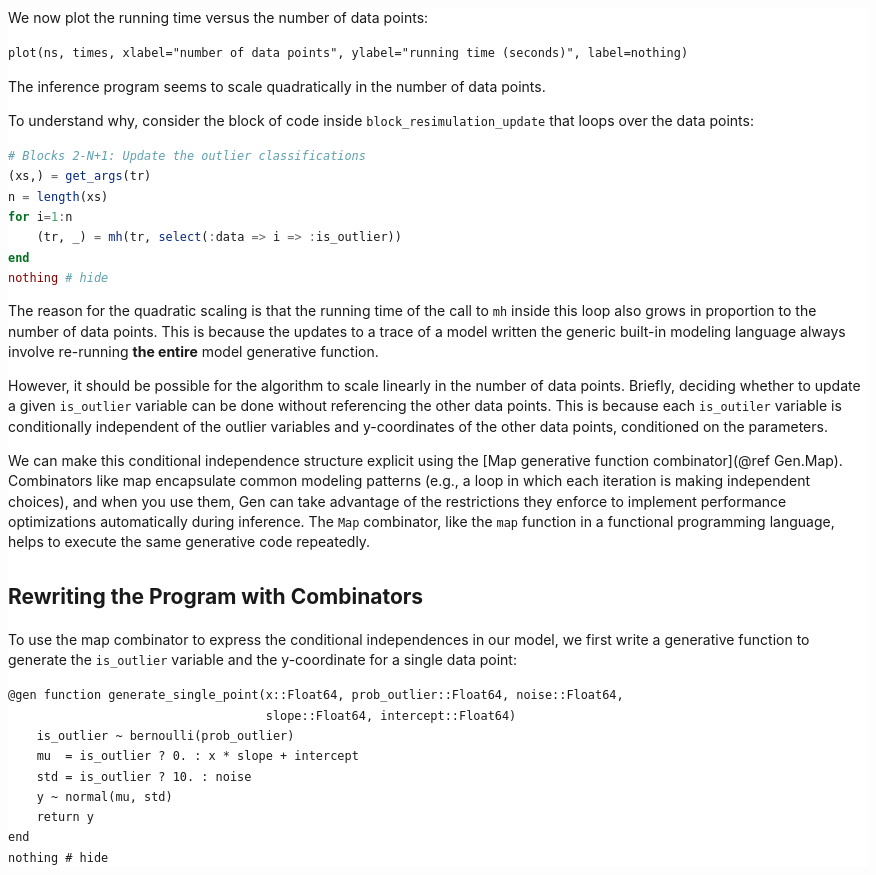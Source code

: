 We now plot the running time versus the number of data points:

```@example sml_tutorial
plot(ns, times, xlabel="number of data points", ylabel="running time (seconds)", label=nothing)
```

The inference program seems to scale quadratically in the number of data points.

To understand why, consider the block of code inside `block_resimulation_update` that loops over the data points:

```julia
# Blocks 2-N+1: Update the outlier classifications
(xs,) = get_args(tr)
n = length(xs)
for i=1:n
    (tr, _) = mh(tr, select(:data => i => :is_outlier))
end
nothing # hide
```

The reason for the quadratic scaling is that the running time of the call to `mh` inside this loop also grows in proportion to the number of data points. This is because the updates to a trace of a model written the generic built-in modeling language always involve re-running **the entire** model generative function.

However, it should be possible for the algorithm to scale linearly in the number of data points. Briefly, deciding whether to update a given `is_outlier` variable can be done without referencing the other data points. This is because each `is_outiler` variable is conditionally independent of the outlier variables and y-coordinates of the other data points, conditioned on the parameters.

We can make this conditional independence structure explicit using the [Map generative function combinator](@ref Gen.Map). Combinators like map encapsulate common modeling patterns (e.g., a loop in which each iteration is making independent choices), and when you use them, Gen can take advantage of the restrictions they enforce to implement performance optimizations automatically during inference. The `Map` combinator, like the `map` function in a functional programming language, helps to execute the same generative code repeatedly. 

## Rewriting the Program with Combinators

To use the map combinator to express the conditional independences in our model, we first write a generative function to generate the `is_outlier` variable and the y-coordinate for a single data point:

```@example sml_tutorial
@gen function generate_single_point(x::Float64, prob_outlier::Float64, noise::Float64,
                                    slope::Float64, intercept::Float64)
    is_outlier ~ bernoulli(prob_outlier)
    mu  = is_outlier ? 0. : x * slope + intercept
    std = is_outlier ? 10. : noise
    y ~ normal(mu, std)
    return y
end
nothing # hide
```

